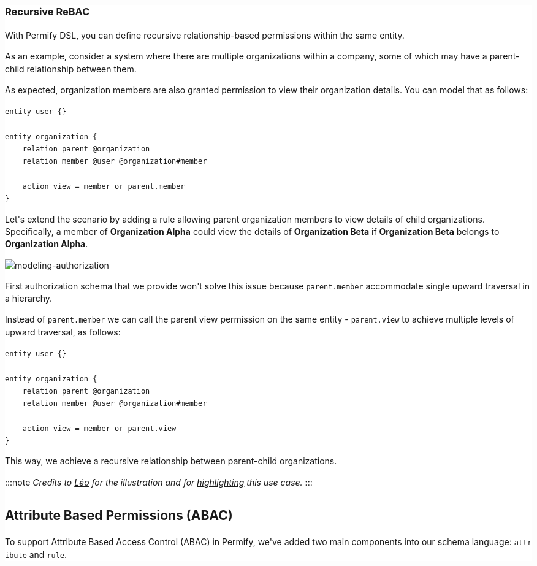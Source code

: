 ### Recursive ReBAC

With Permify DSL, you can define recursive relationship-based permissions within the same entity.

As an example, consider a system where there are multiple organizations within a company, some of which may have a parent-child relationship between them.

As expected, organization members are also granted permission to view their organization details. You can model that as follows: 

```perm
entity user {}

entity organization {
    relation parent @organization
    relation member @user @organization#member

    action view = member or parent.member
}
```

Let's extend the scenario by adding a rule allowing parent organization members to view details of child organizations. Specifically, a member of **Organization Alpha** could view the details of **Organization Beta** if **Organization Beta** belongs to **Organization Alpha**.

![modeling-authorization](https://user-images.githubusercontent.com/58391988/279456032-485a0aef-b83b-4257-af48-0fcbe6fa2e64.png)

First authorization schema that we provide won't solve this issue because `parent.member` accommodate single upward traversal in a hierarchy. 

Instead of `parent.member` we can call the parent view permission on the same entity - `parent.view` to achieve multiple levels of upward traversal, as follows: 

```perm
entity user {}

entity organization {
    relation parent @organization
    relation member @user @organization#member

    action view = member or parent.view
}
```

This way, we achieve a recursive relationship between parent-child organizations.

:::note
*Credits to [Léo](https://github.com/LeoFVO) for the illustration and for [highlighting](https://github.com/Permify/permify/issues/790) this use case.*
:::

## Attribute Based Permissions (ABAC)

To support Attribute Based Access Control (ABAC) in Permify, we've added two main components into our schema language: `attribute` and `rule`.
